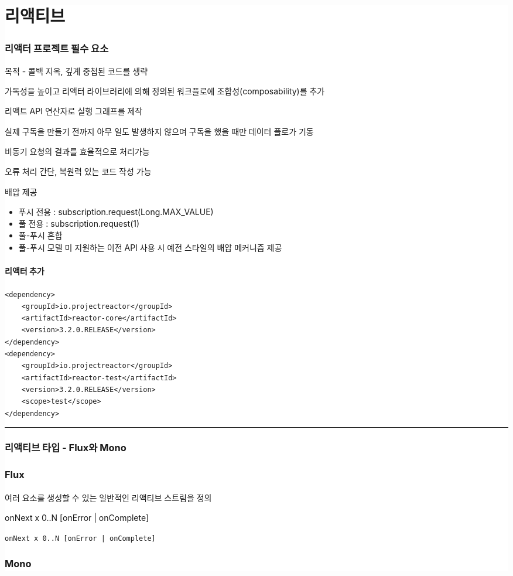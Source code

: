# 리액티브

### 리액터 프로젝트 필수 요소

목적 - 콜백 지옥, 깊게 중첩된 코드를 생략

가독성을 높이고 리액터 라이브러리에 의해 정의된 워크플로에 조합성(composability)를 추가

리액트 API 연산자로 실행 그래프를 제작

실제 구독을 만들기 전까지 아무 일도 발생하지 않으며 구독을 했을 때만 데이터 플로가 기동

비동기 요청의 결과를 효율적으로 처리가능

오류 처리 간단, 복원력 있는 코드 작성 가능

배압 제공

* 푸시 전용 : subscription.request(Long.MAX\_VALUE)
* 풀 전용 : subscription.request(1)
* 풀-푸시 혼합
* 풀-푸시 모델 미 지원하는 이전 API 사용 시 예전 스타일의 배압 메커니즘 제공

#### 리액터 추가

```
<dependency>
    <groupId>io.projectreactor</groupId>
    <artifactId>reactor-core</artifactId>
    <version>3.2.0.RELEASE</version>
</dependency>
<dependency>
    <groupId>io.projectreactor</groupId>
    <artifactId>reactor-test</artifactId>
    <version>3.2.0.RELEASE</version>
    <scope>test</scope>
</dependency>
```

***

### 리액티브 타입 - Flux와 Mono

### Flux

여러 요소를 생성할 수 있는 일반적인 리액티브 스트림을 정의

onNext x 0..N \[onError | onComplete]

```
onNext x 0..N [onError | onComplete]
```

### Mono
